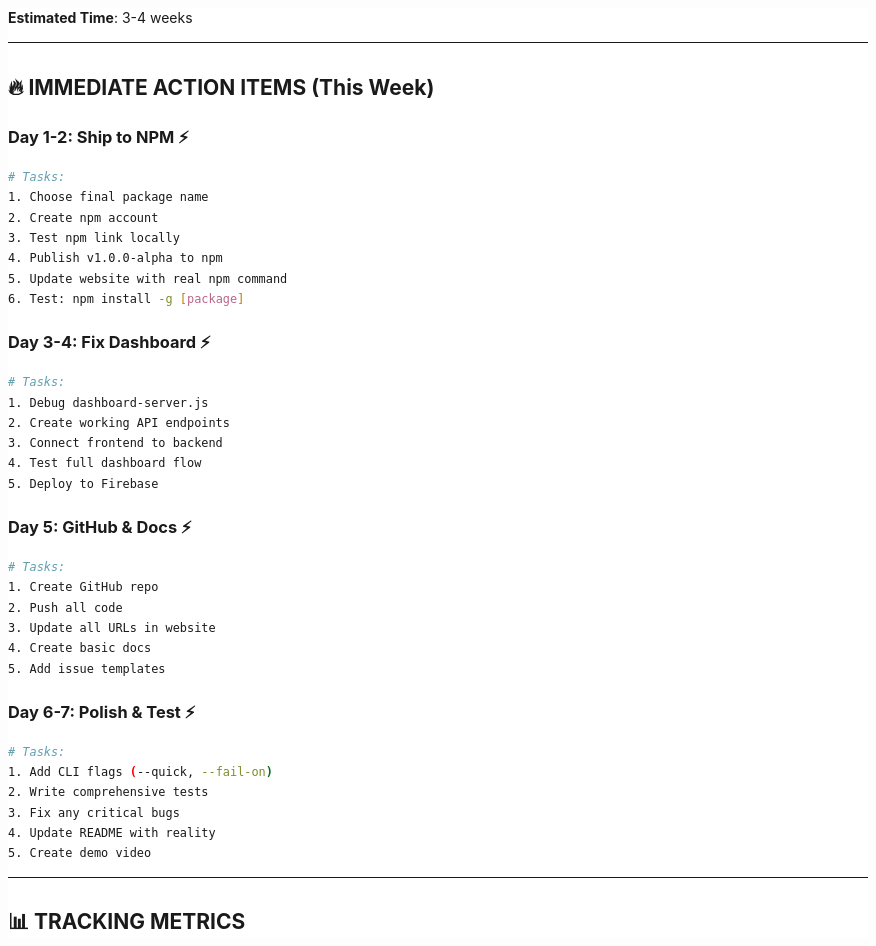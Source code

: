 **Estimated Time**: 3-4 weeks

---

## 🔥 IMMEDIATE ACTION ITEMS (This Week)

### Day 1-2: Ship to NPM ⚡
```bash
# Tasks:
1. Choose final package name
2. Create npm account
3. Test npm link locally
4. Publish v1.0.0-alpha to npm
5. Update website with real npm command
6. Test: npm install -g [package]
```

### Day 3-4: Fix Dashboard ⚡
```bash
# Tasks:
1. Debug dashboard-server.js
2. Create working API endpoints
3. Connect frontend to backend
4. Test full dashboard flow
5. Deploy to Firebase
```

### Day 5: GitHub & Docs ⚡
```bash
# Tasks:
1. Create GitHub repo
2. Push all code
3. Update all URLs in website
4. Create basic docs
5. Add issue templates
```

### Day 6-7: Polish & Test ⚡
```bash
# Tasks:
1. Add CLI flags (--quick, --fail-on)
2. Write comprehensive tests
3. Fix any critical bugs
4. Update README with reality
5. Create demo video
```

---

## 📊 TRACKING METRICS
